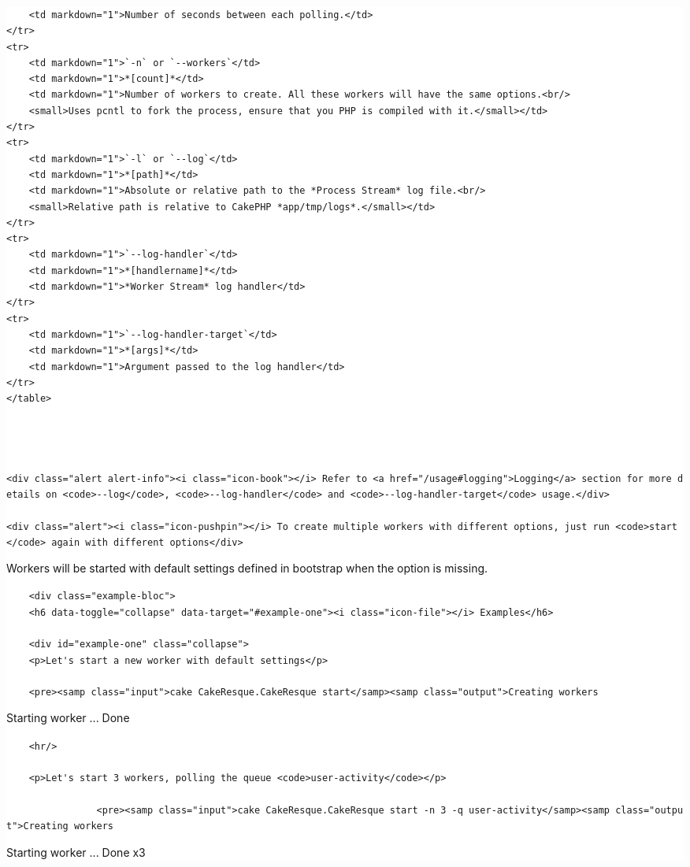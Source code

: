 		<td markdown="1">Number of seconds between each polling.</td>
	</tr>
	<tr>
		<td markdown="1">`-n` or `--workers`</td>
		<td markdown="1">*[count]*</td>
		<td markdown="1">Number of workers to create. All these workers will have the same options.<br/>
		<small>Uses pcntl to fork the process, ensure that you PHP is compiled with it.</small></td>
	</tr>
	<tr>
		<td markdown="1">`-l` or `--log`</td>
		<td markdown="1">*[path]*</td>
		<td markdown="1">Absolute or relative path to the *Process Stream* log file.<br/>
		<small>Relative path is relative to CakePHP *app/tmp/logs*.</small></td>
	</tr>
	<tr>
		<td markdown="1">`--log-handler`</td>
		<td markdown="1">*[handlername]*</td>
		<td markdown="1">*Worker Stream* log handler</td>
	</tr>
	<tr>
		<td markdown="1">`--log-handler-target`</td>
		<td markdown="1">*[args]*</td>
		<td markdown="1">Argument passed to the log handler</td>
	</tr>
	</table>
	
	

			
	<div class="alert alert-info"><i class="icon-book"></i> Refer to <a href="/usage#logging">Logging</a> section for more details on <code>--log</code>, <code>--log-handler</code> and <code>--log-handler-target</code> usage.</div>

	<div class="alert"><i class="icon-pushpin"></i> To create multiple workers with different options, just run <code>start</code> again with different options</div>
	
Workers will be started with default settings defined in bootstrap when the option is missing.


		<div class="example-bloc">
		<h6 data-toggle="collapse" data-target="#example-one"><i class="icon-file"></i> Examples</h6>

		<div id="example-one" class="collapse">
		<p>Let's start a new worker with default settings</p>

		<pre><samp class="input">cake CakeResque.CakeResque start</samp><samp class="output">Creating workers
Starting worker ... Done</samp></pre>

		<hr/>

		<p>Let's start 3 workers, polling the queue <code>user-activity</code></p>

					<pre><samp class="input">cake CakeResque.CakeResque start -n 3 -q user-activity</samp><samp class="output">Creating workers
Starting worker ... Done x3</samp></pre>
